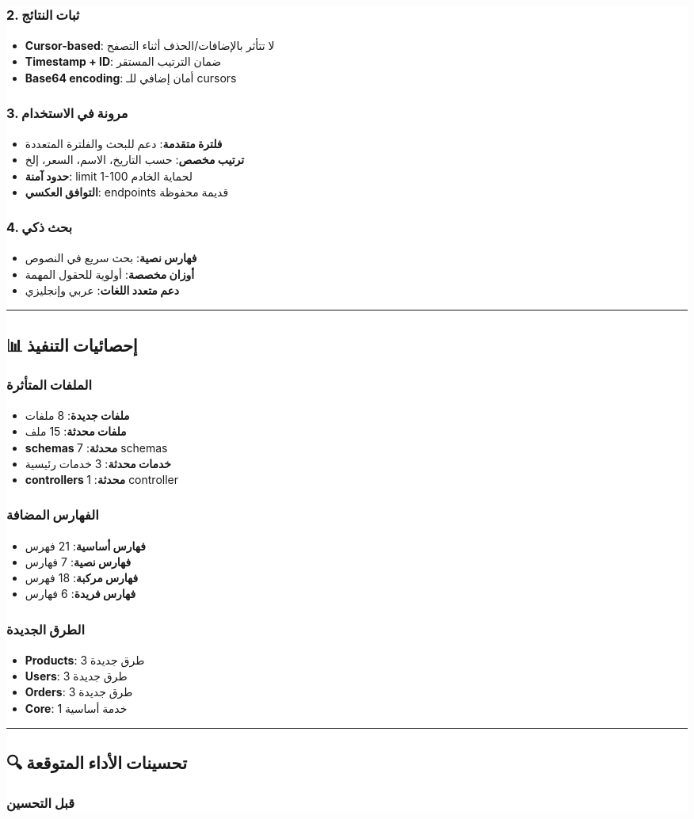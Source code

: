 ### 2. ثبات النتائج

- **Cursor-based**: لا تتأثر بالإضافات/الحذف أثناء التصفح
- **Timestamp + ID**: ضمان الترتيب المستقر
- **Base64 encoding**: أمان إضافي للـ cursors

### 3. مرونة في الاستخدام

- **فلترة متقدمة**: دعم للبحث والفلترة المتعددة
- **ترتيب مخصص**: حسب التاريخ، الاسم، السعر، إلخ
- **حدود آمنة**: limit 1-100 لحماية الخادم
- **التوافق العكسي**: endpoints قديمة محفوظة

### 4. بحث ذكي

- **فهارس نصية**: بحث سريع في النصوص
- **أوزان مخصصة**: أولوية للحقول المهمة
- **دعم متعدد اللغات**: عربي وإنجليزي

---

## 📊 إحصائيات التنفيذ

### الملفات المتأثرة

- **ملفات جديدة**: 8 ملفات
- **ملفات محدثة**: 15 ملف
- **schemas محدثة**: 7 schemas
- **خدمات محدثة**: 3 خدمات رئيسية
- **controllers محدثة**: 1 controller

### الفهارس المضافة

- **فهارس أساسية**: 21 فهرس
- **فهارس نصية**: 7 فهارس
- **فهارس مركبة**: 18 فهرس
- **فهارس فريدة**: 6 فهارس

### الطرق الجديدة

- **Products**: 3 طرق جديدة
- **Users**: 3 طرق جديدة
- **Orders**: 3 طرق جديدة
- **Core**: 1 خدمة أساسية

---

## 🔍 تحسينات الأداء المتوقعة

### قبل التحسين
